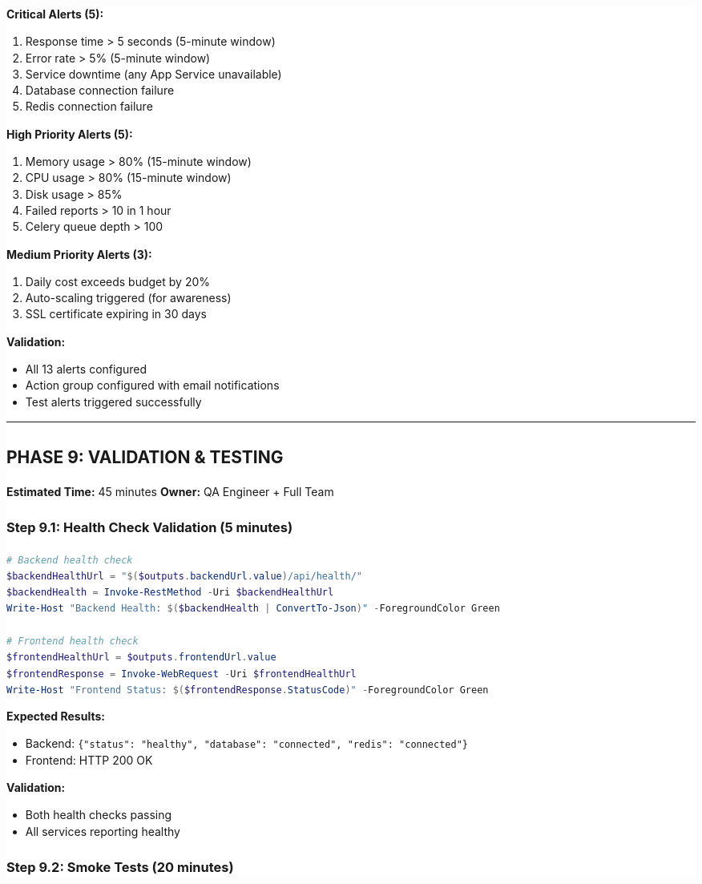 **Critical Alerts (5):**
1. Response time > 5 seconds (5-minute window)
2. Error rate > 5% (5-minute window)
3. Service downtime (any App Service unavailable)
4. Database connection failure
5. Redis connection failure

**High Priority Alerts (5):**
1. Memory usage > 80% (15-minute window)
2. CPU usage > 80% (15-minute window)
3. Disk usage > 85%
4. Failed reports > 10 in 1 hour
5. Celery queue depth > 100

**Medium Priority Alerts (3):**
1. Daily cost exceeds budget by 20%
2. Auto-scaling triggered (for awareness)
3. SSL certificate expiring in 30 days

**Validation:**
- All 13 alerts configured
- Action group configured with email notifications
- Test alerts triggered successfully

---

## PHASE 9: VALIDATION & TESTING

**Estimated Time:** 45 minutes
**Owner:** QA Engineer + Full Team

### Step 9.1: Health Check Validation (5 minutes)

```powershell
# Backend health check
$backendHealthUrl = "$($outputs.backendUrl.value)/api/health/"
$backendHealth = Invoke-RestMethod -Uri $backendHealthUrl
Write-Host "Backend Health: $($backendHealth | ConvertTo-Json)" -ForegroundColor Green

# Frontend health check
$frontendHealthUrl = $outputs.frontendUrl.value
$frontendResponse = Invoke-WebRequest -Uri $frontendHealthUrl
Write-Host "Frontend Status: $($frontendResponse.StatusCode)" -ForegroundColor Green
```

**Expected Results:**
- Backend: `{"status": "healthy", "database": "connected", "redis": "connected"}`
- Frontend: HTTP 200 OK

**Validation:**
- Both health checks passing
- All services reporting healthy

### Step 9.2: Smoke Tests (20 minutes)

